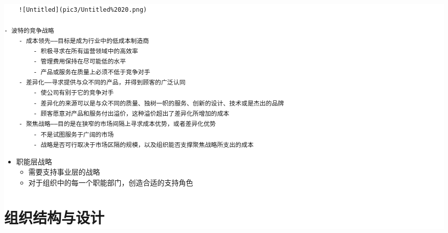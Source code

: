         ![Untitled](pic3/Untitled%2020.png)
        
    - 波特的竞争战略
        - 成本领先——目标是成为行业中的低成本制造商
            - 积极寻求在所有运营领域中的高效率
            - 管理费用保持在尽可能低的水平
            - 产品或服务在质量上必须不低于竞争对手
        - 差异化——寻求提供与众不同的产品，并得到顾客的广泛认同
            - 使公司有别于它的竞争对手
            - 差异化的来源可以是与众不同的质量、独树一帜的服务、创新的设计、技术或是杰出的品牌
            - 顾客愿意对产品和服务付出溢价，这种溢价超出了差异化所增加的成本
        - 聚焦战略——目的是在狭窄的市场间隔上寻求成本优势，或者差异化优势
            - 不是试图服务于广阔的市场
            - 战略是否可行取决于市场区隔的规模，以及组织能否支撑聚焦战略所支出的成本
- 职能层战略
    - 需要支持事业层的战略
    - 对于组织中的每一个职能部门，创造合适的支持角色

# 组织结构与设计
